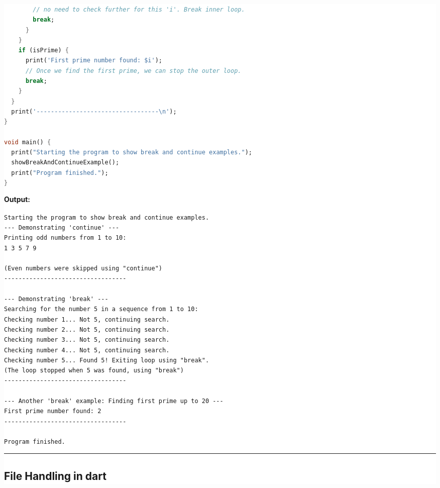 ```dart
        // no need to check further for this 'i'. Break inner loop.
        break;
      }
    }
    if (isPrime) {
      print('First prime number found: $i');
      // Once we find the first prime, we can stop the outer loop.
      break;
    }
  }
  print('----------------------------------\n');
}

void main() {
  print("Starting the program to show break and continue examples.");
  showBreakAndContinueExample();
  print("Program finished.");
}
```

**Output:**
```
Starting the program to show break and continue examples.
--- Demonstrating 'continue' ---
Printing odd numbers from 1 to 10:
1 3 5 7 9

(Even numbers were skipped using "continue")
----------------------------------

--- Demonstrating 'break' ---
Searching for the number 5 in a sequence from 1 to 10:
Checking number 1... Not 5, continuing search.
Checking number 2... Not 5, continuing search.
Checking number 3... Not 5, continuing search.
Checking number 4... Not 5, continuing search.
Checking number 5... Found 5! Exiting loop using "break".
(The loop stopped when 5 was found, using "break")
----------------------------------

--- Another 'break' example: Finding first prime up to 20 ---
First prime number found: 2
----------------------------------

Program finished.
```

---

## File Handling in dart
